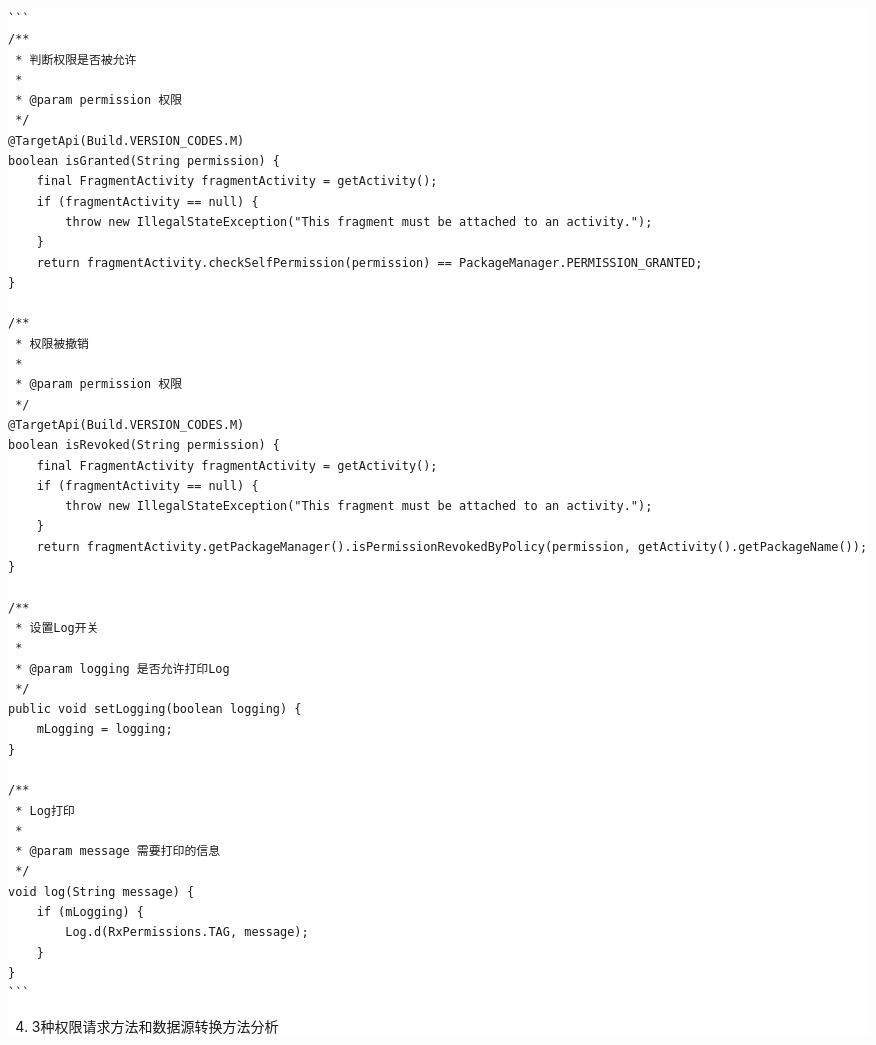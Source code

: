 	```
	/**
     * 判断权限是否被允许
     *
     * @param permission 权限
     */
    @TargetApi(Build.VERSION_CODES.M)
    boolean isGranted(String permission) {
        final FragmentActivity fragmentActivity = getActivity();
        if (fragmentActivity == null) {
            throw new IllegalStateException("This fragment must be attached to an activity.");
        }
        return fragmentActivity.checkSelfPermission(permission) == PackageManager.PERMISSION_GRANTED;
    }

    /**
     * 权限被撤销
     *
     * @param permission 权限
     */
    @TargetApi(Build.VERSION_CODES.M)
    boolean isRevoked(String permission) {
        final FragmentActivity fragmentActivity = getActivity();
        if (fragmentActivity == null) {
            throw new IllegalStateException("This fragment must be attached to an activity.");
        }
        return fragmentActivity.getPackageManager().isPermissionRevokedByPolicy(permission, getActivity().getPackageName());
    }
    
    /**
     * 设置Log开关
     *
     * @param logging 是否允许打印Log
     */
    public void setLogging(boolean logging) {
        mLogging = logging;
    }
    
    /**
     * Log打印
     *
     * @param message 需要打印的信息
     */
    void log(String message) {
        if (mLogging) {
            Log.d(RxPermissions.TAG, message);
        }
    }
	```

4. 3种权限请求方法和数据源转换方法分析
